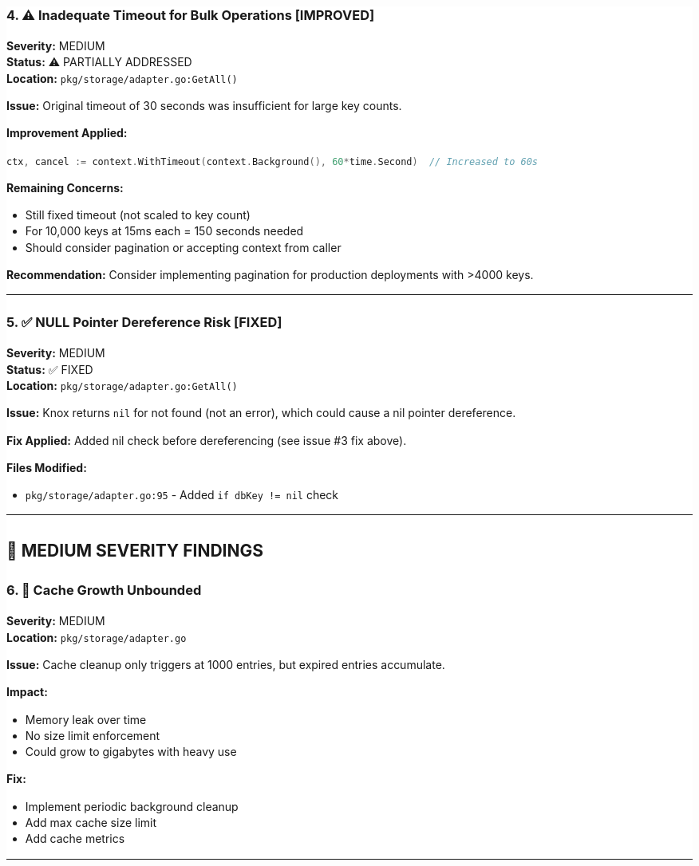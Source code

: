 ### 4. ⚠️ **Inadequate Timeout for Bulk Operations** [IMPROVED]
**Severity:** MEDIUM  
**Status:** ⚠️ PARTIALLY ADDRESSED  
**Location:** `pkg/storage/adapter.go:GetAll()`

**Issue:**
Original timeout of 30 seconds was insufficient for large key counts.

**Improvement Applied:**
```go
ctx, cancel := context.WithTimeout(context.Background(), 60*time.Second)  // Increased to 60s
```

**Remaining Concerns:**
- Still fixed timeout (not scaled to key count)
- For 10,000 keys at 15ms each = 150 seconds needed
- Should consider pagination or accepting context from caller

**Recommendation:**
Consider implementing pagination for production deployments with >4000 keys.

---

### 5. ✅ **NULL Pointer Dereference Risk** [FIXED]
**Severity:** MEDIUM  
**Status:** ✅ FIXED  
**Location:** `pkg/storage/adapter.go:GetAll()`

**Issue:**
Knox returns `nil` for not found (not an error), which could cause a nil pointer dereference.

**Fix Applied:**
Added nil check before dereferencing (see issue #3 fix above).

**Files Modified:**
- `pkg/storage/adapter.go:95` - Added `if dbKey != nil` check

---

## 🔵 MEDIUM SEVERITY FINDINGS

### 6. 🔵 **Cache Growth Unbounded**
**Severity:** MEDIUM  
**Location:** `pkg/storage/adapter.go`

**Issue:**
Cache cleanup only triggers at 1000 entries, but expired entries accumulate.

**Impact:**
- Memory leak over time
- No size limit enforcement
- Could grow to gigabytes with heavy use

**Fix:**
- Implement periodic background cleanup
- Add max cache size limit
- Add cache metrics

---